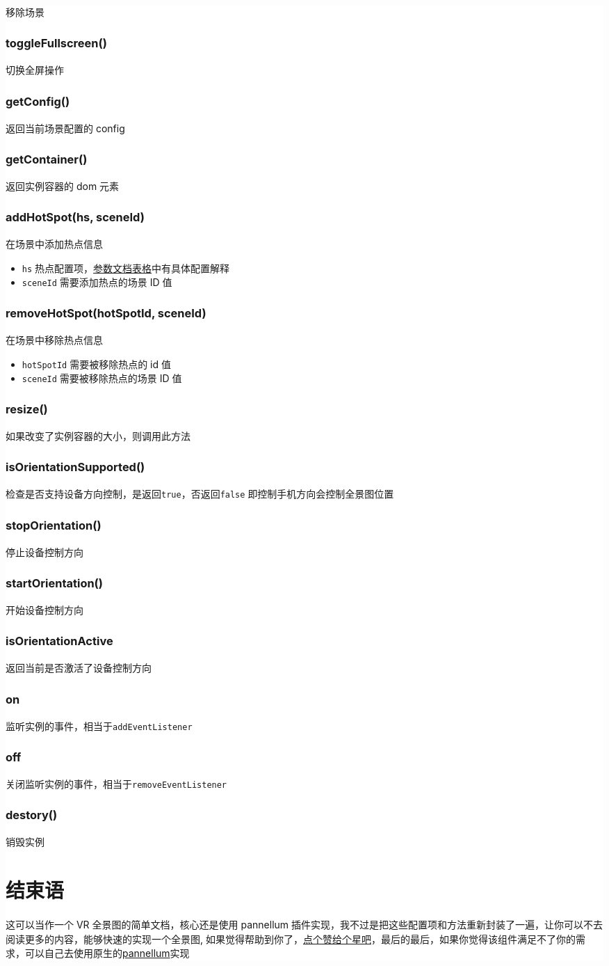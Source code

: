移除场景

### toggleFullscreen()

切换全屏操作

### getConfig()

返回当前场景配置的 config

### getContainer()

返回实例容器的 dom 元素

### addHotSpot(hs, sceneId)

在场景中添加热点信息

- `hs` 热点配置项，[参数文档表格]('https://doc.weixin.qq.com/sheet/e3_AeUArQY6ACwn0vBVpMtRu6ViWUHhb?scode=AJEAIQdfAAoye9vbi7AeUArQY6ACw&tab=BB08J2')中有具体配置解释
- `sceneId` 需要添加热点的场景 ID 值

### removeHotSpot(hotSpotId, sceneId)

在场景中移除热点信息

- `hotSpotId` 需要被移除热点的 id 值
- `sceneId` 需要被移除热点的场景 ID 值

### resize()

如果改变了实例容器的大小，则调用此方法

### isOrientationSupported()

检查是否支持设备方向控制，是返回`true`，否返回`false` 即控制手机方向会控制全景图位置

### stopOrientation()

停止设备控制方向

### startOrientation()

开始设备控制方向

### isOrientationActive

返回当前是否激活了设备控制方向

### on

监听实例的事件，相当于`addEventListener`

### off

关闭监听实例的事件，相当于`removeEventListener`

### destory()

销毁实例

# 结束语

这可以当作一个 VR 全景图的简单文档，核心还是使用 pannellum 插件实现，我不过是把这些配置项和方法重新封装了一遍，让你可以不去阅读更多的内容，能够快速的实现一个全景图, 如果觉得帮助到你了，[点个赞给个星吧](https://github.com/zuiaiwanqian/vr-react)，最后的最后，如果你觉得该组件满足不了你的需求，可以自己去使用原生的[pannellum](https://pannellum.org/)实现
